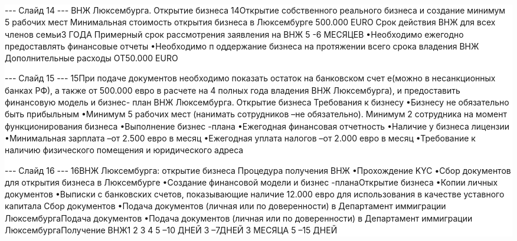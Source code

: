 --- Слайд 14 ---
ВНЖ Люксембурга.
Открытие бизнеса
14Открытие собственного реального бизнеса и создание 
минимум 5 рабочих мест
Минимальная стоимость открытия бизнеса в Люксембурге 500.000 EURO
Срок действия ВНЖ 
для всех членов семьи3 ГОДА
Примерный срок рассмотрения заявления на ВНЖ 5 -6 МЕСЯЦЕВ
•Необходимо ежегодно предоставлять финансовые отчеты
•Необходимо п оддержание бизнеса на протяжении всего срока 
владения ВНЖ
Дополнительные расходы ОТ50.000 EURO

--- Слайд 15 ---
15При подаче документов необходимо показать остаток 
на банковском счет е(можно в несанкционных банках РФ), а 
также от 500.000 евро в расчете на 4 полных года владения ВНЖ Люксембурга), и предоставить финансовую модель и 
бизнес- план ВНЖ Люксембурга.
Открытие бизнеса
Требования к бизнесу
•Бизнесу не обязательно быть прибыльным
•Минимум 5 рабочих мест (нанимать сотрудников –не 
обязательно). Минимум 2 сотрудника на момент 
функционирования бизнеса
•Выполнение бизнес -плана
•Ежегодная финансовая отчетность
•Наличие у бизнеса лицензии
•Минимальная зарплата –от 2.500 евро в месяц
•Ежегодная уплата налогов –от 2.000 евро в месяц
•Требование к наличию физического помещения 
и юридического адреса

--- Слайд 16 ---
16ВНЖ Люксембурга: открытие бизнеса
Процедура получения ВНЖ
•Прохождение KYC
•Сбор документов для открытия 
бизнеса в Люксембурге
•Создание финансовой модели
и бизнес -планаОткрытие 
бизнеса
•Копии личных документов
•Выписки с банковских счетов, 
показывающие наличие 12.000 евро 
для использования в качестве 
уставного капитала Сбор 
документов
•Подача документов (личная или 
по доверенности) в Департамент иммиграции ЛюксембургаПодача 
документов
•Подача документов (личная или по 
доверенности) в Департамент иммиграции ЛюксембургаПолучение 
ВНЖ1 2 3 4
5 –10 ДНЕЙ 3 –7ДНЕЙ 3 МЕСЯЦА 5 –15 ДНЕЙ
